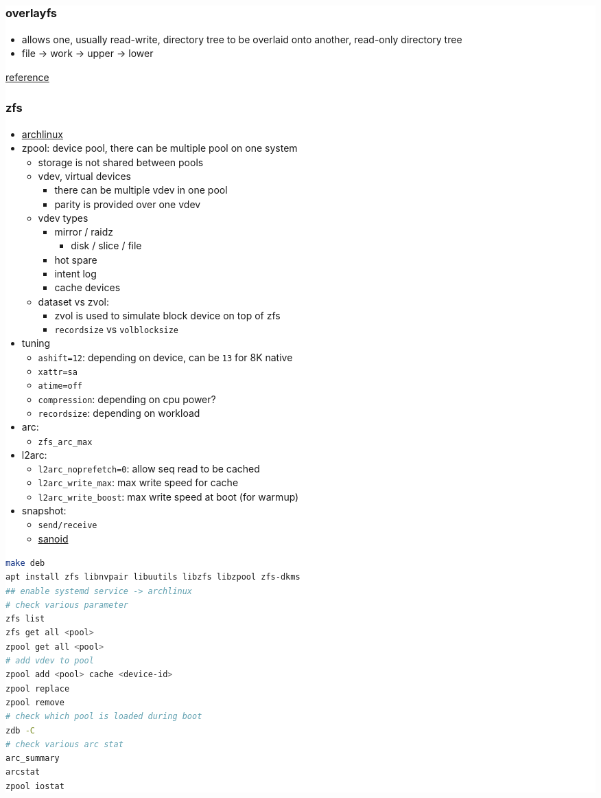 ### overlayfs

- allows one, usually read-write, directory tree to be overlaid onto another, read-only directory tree
- file -> work -> upper -> lower

[reference](https://wiki.archlinux.org/index.php/Overlay_filesystem)

### zfs

- [archlinux](https://wiki.archlinux.org/title/ZFS)
- zpool: device pool, there can be multiple pool on one system
  - storage is not shared between pools
  - vdev, virtual devices
    - there can be multiple vdev in one pool
    - parity is provided over one vdev
  - vdev types
    - mirror / raidz
      - disk / slice / file
    - hot spare
    - intent log
    - cache devices
  - dataset vs zvol:
    - zvol is used to simulate block device on top of zfs
    - `recordsize` vs `volblocksize`
- tuning
  - `ashift=12`: depending on device, can be `13` for 8K native
  - `xattr=sa`
  - `atime=off`
  - `compression`: depending on cpu power?
  - `recordsize`: depending on workload
- arc:
  - `zfs_arc_max`
- l2arc:
  - `l2arc_noprefetch=0`: allow seq read to be cached
  - `l2arc_write_max`: max write speed for cache
  - `l2arc_write_boost`: max write speed at boot (for warmup)
- snapshot:
  - `send/receive`
  - [sanoid](https://github.com/jimsalterjrs/sanoid)

```bash
make deb
apt install zfs libnvpair libuutils libzfs libzpool zfs-dkms
## enable systemd service -> archlinux
# check various parameter
zfs list
zfs get all <pool>
zpool get all <pool>
# add vdev to pool
zpool add <pool> cache <device-id>
zpool replace
zpool remove
# check which pool is loaded during boot
zdb -C
# check various arc stat
arc_summary
arcstat
zpool iostat
```
